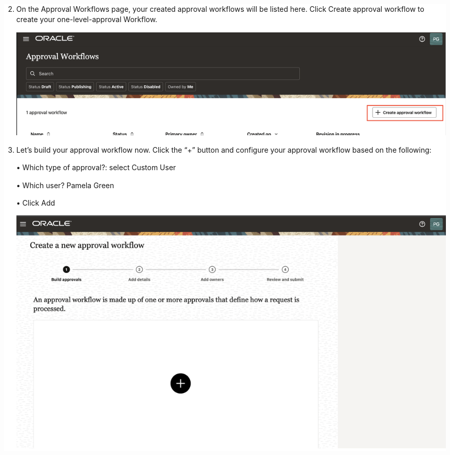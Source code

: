 2. On the Approval Workflows page, your created approval workflows will be listed here. Click Create approval workflow to create your one-level-approval Workflow.

    ![Approval Workflow](images/click-create-workflow.png)


3. Let’s build your approval workflow now. Click the “+” button and configure your approval workflow based on the following:

    • Which type of approval?: select Custom User

    • Which user? Pamela Green 

    • Click Add

    ![Approval Workflow](images/click-add-workflow.png)
